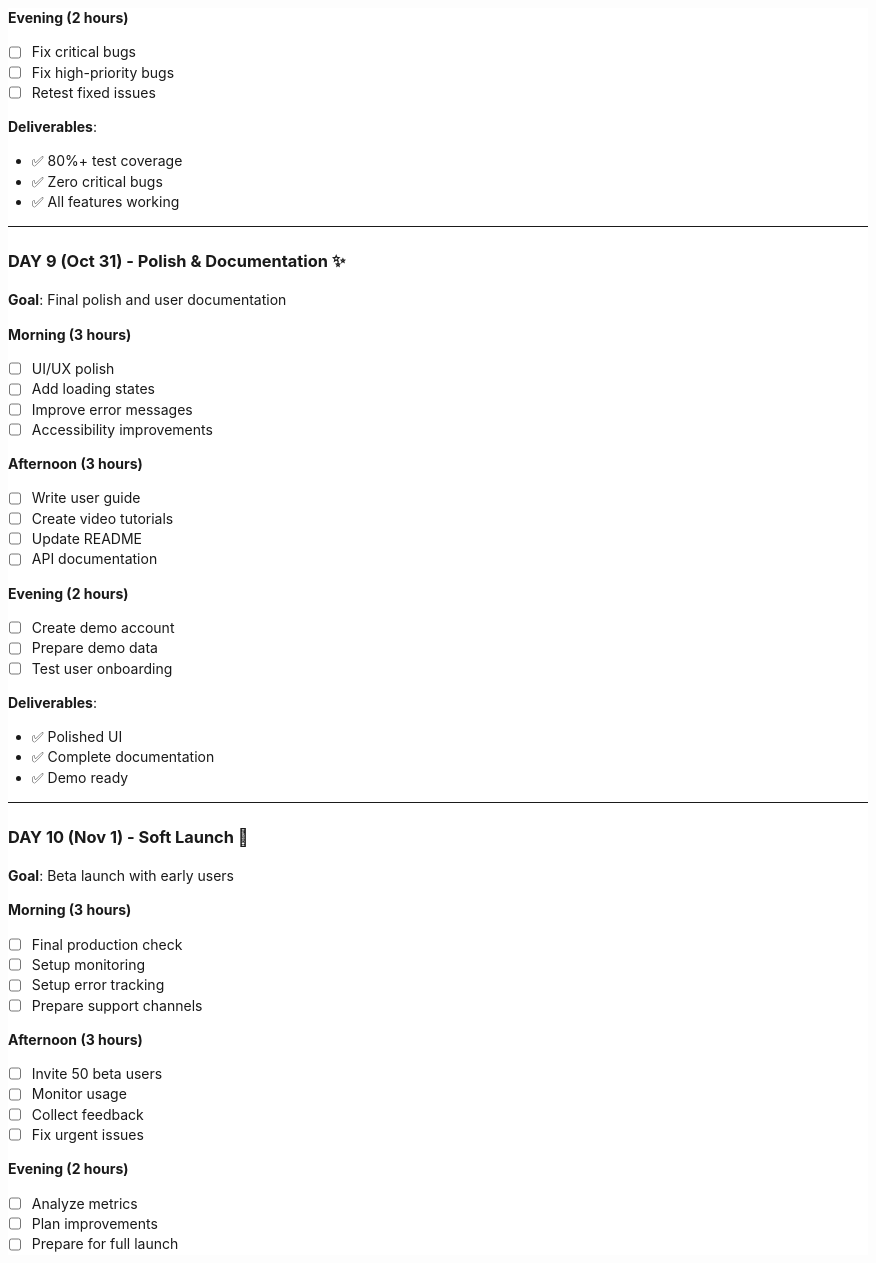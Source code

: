 **Evening (2 hours)**
- [ ] Fix critical bugs
- [ ] Fix high-priority bugs
- [ ] Retest fixed issues

**Deliverables**:
- ✅ 80%+ test coverage
- ✅ Zero critical bugs
- ✅ All features working

---

### **DAY 9 (Oct 31) - Polish & Documentation** ✨
**Goal**: Final polish and user documentation

**Morning (3 hours)**
- [ ] UI/UX polish
- [ ] Add loading states
- [ ] Improve error messages
- [ ] Accessibility improvements

**Afternoon (3 hours)**
- [ ] Write user guide
- [ ] Create video tutorials
- [ ] Update README
- [ ] API documentation

**Evening (2 hours)**
- [ ] Create demo account
- [ ] Prepare demo data
- [ ] Test user onboarding

**Deliverables**:
- ✅ Polished UI
- ✅ Complete documentation
- ✅ Demo ready

---

### **DAY 10 (Nov 1) - Soft Launch** 🎉
**Goal**: Beta launch with early users

**Morning (3 hours)**
- [ ] Final production check
- [ ] Setup monitoring
- [ ] Setup error tracking
- [ ] Prepare support channels

**Afternoon (3 hours)**
- [ ] Invite 50 beta users
- [ ] Monitor usage
- [ ] Collect feedback
- [ ] Fix urgent issues

**Evening (2 hours)**
- [ ] Analyze metrics
- [ ] Plan improvements
- [ ] Prepare for full launch
